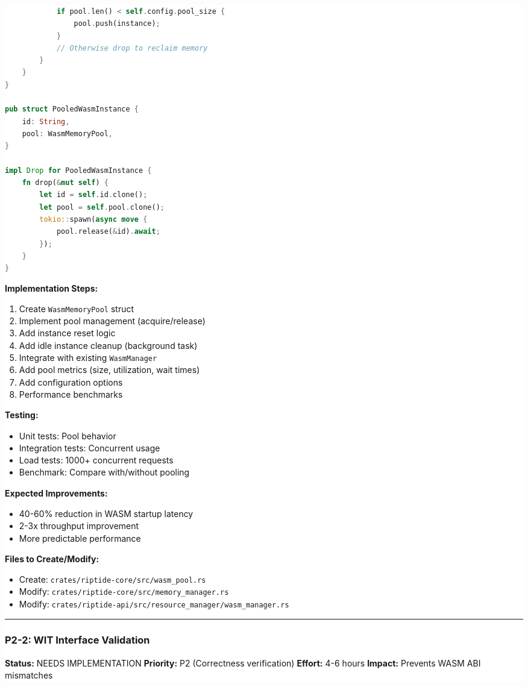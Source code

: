 ```rust
            if pool.len() < self.config.pool_size {
                pool.push(instance);
            }
            // Otherwise drop to reclaim memory
        }
    }
}

pub struct PooledWasmInstance {
    id: String,
    pool: WasmMemoryPool,
}

impl Drop for PooledWasmInstance {
    fn drop(&mut self) {
        let id = self.id.clone();
        let pool = self.pool.clone();
        tokio::spawn(async move {
            pool.release(&id).await;
        });
    }
}
```

**Implementation Steps:**
1. Create `WasmMemoryPool` struct
2. Implement pool management (acquire/release)
3. Add instance reset logic
4. Add idle instance cleanup (background task)
5. Integrate with existing `WasmManager`
6. Add pool metrics (size, utilization, wait times)
7. Add configuration options
8. Performance benchmarks

**Testing:**
- Unit tests: Pool behavior
- Integration tests: Concurrent usage
- Load tests: 1000+ concurrent requests
- Benchmark: Compare with/without pooling

**Expected Improvements:**
- 40-60% reduction in WASM startup latency
- 2-3x throughput improvement
- More predictable performance

**Files to Create/Modify:**
- Create: `crates/riptide-core/src/wasm_pool.rs`
- Modify: `crates/riptide-core/src/memory_manager.rs`
- Modify: `crates/riptide-api/src/resource_manager/wasm_manager.rs`

---

### P2-2: WIT Interface Validation
**Status:** NEEDS IMPLEMENTATION
**Priority:** P2 (Correctness verification)
**Effort:** 4-6 hours
**Impact:** Prevents WASM ABI mismatches
